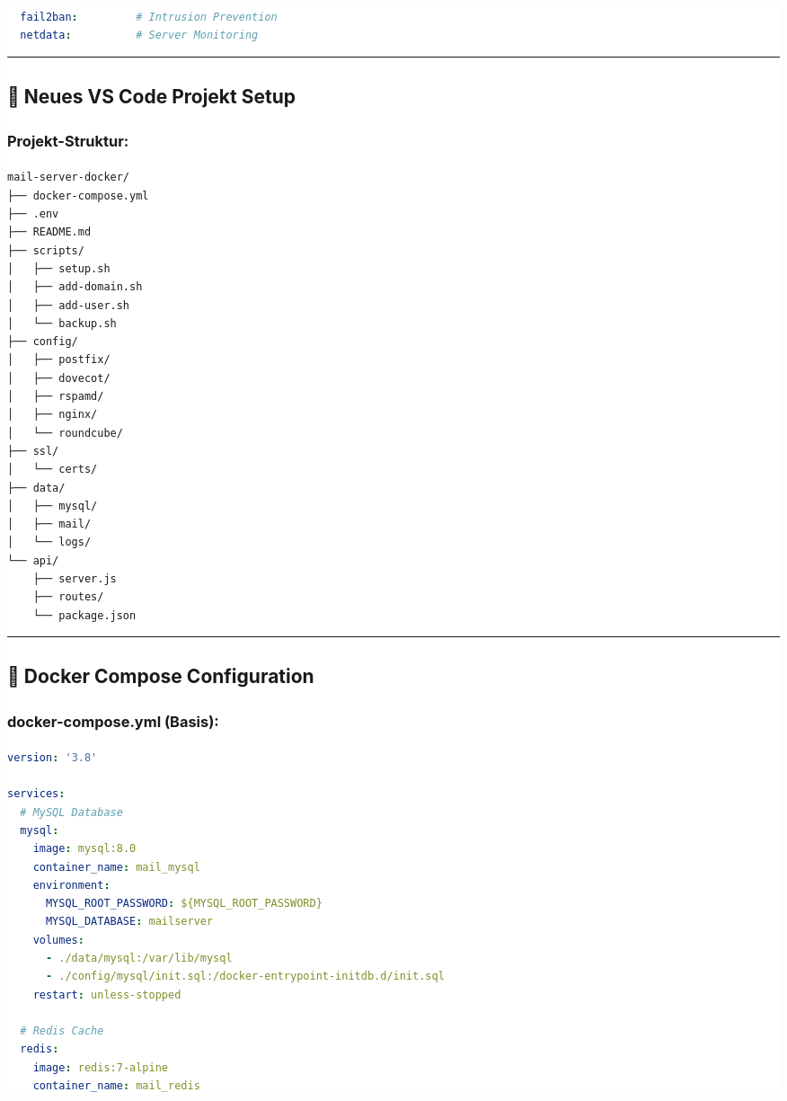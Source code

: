 ```yaml
  fail2ban:         # Intrusion Prevention
  netdata:          # Server Monitoring
```

---

## 📁 **Neues VS Code Projekt Setup**

### **Projekt-Struktur:**
```
mail-server-docker/
├── docker-compose.yml
├── .env
├── README.md
├── scripts/
│   ├── setup.sh
│   ├── add-domain.sh
│   ├── add-user.sh
│   └── backup.sh
├── config/
│   ├── postfix/
│   ├── dovecot/
│   ├── rspamd/
│   ├── nginx/
│   └── roundcube/
├── ssl/
│   └── certs/
├── data/
│   ├── mysql/
│   ├── mail/
│   └── logs/
└── api/
    ├── server.js
    ├── routes/
    └── package.json
```

---

## 🔧 **Docker Compose Configuration**

### **docker-compose.yml (Basis):**
```yaml
version: '3.8'

services:
  # MySQL Database
  mysql:
    image: mysql:8.0
    container_name: mail_mysql
    environment:
      MYSQL_ROOT_PASSWORD: ${MYSQL_ROOT_PASSWORD}
      MYSQL_DATABASE: mailserver
    volumes:
      - ./data/mysql:/var/lib/mysql
      - ./config/mysql/init.sql:/docker-entrypoint-initdb.d/init.sql
    restart: unless-stopped

  # Redis Cache
  redis:
    image: redis:7-alpine
    container_name: mail_redis
```